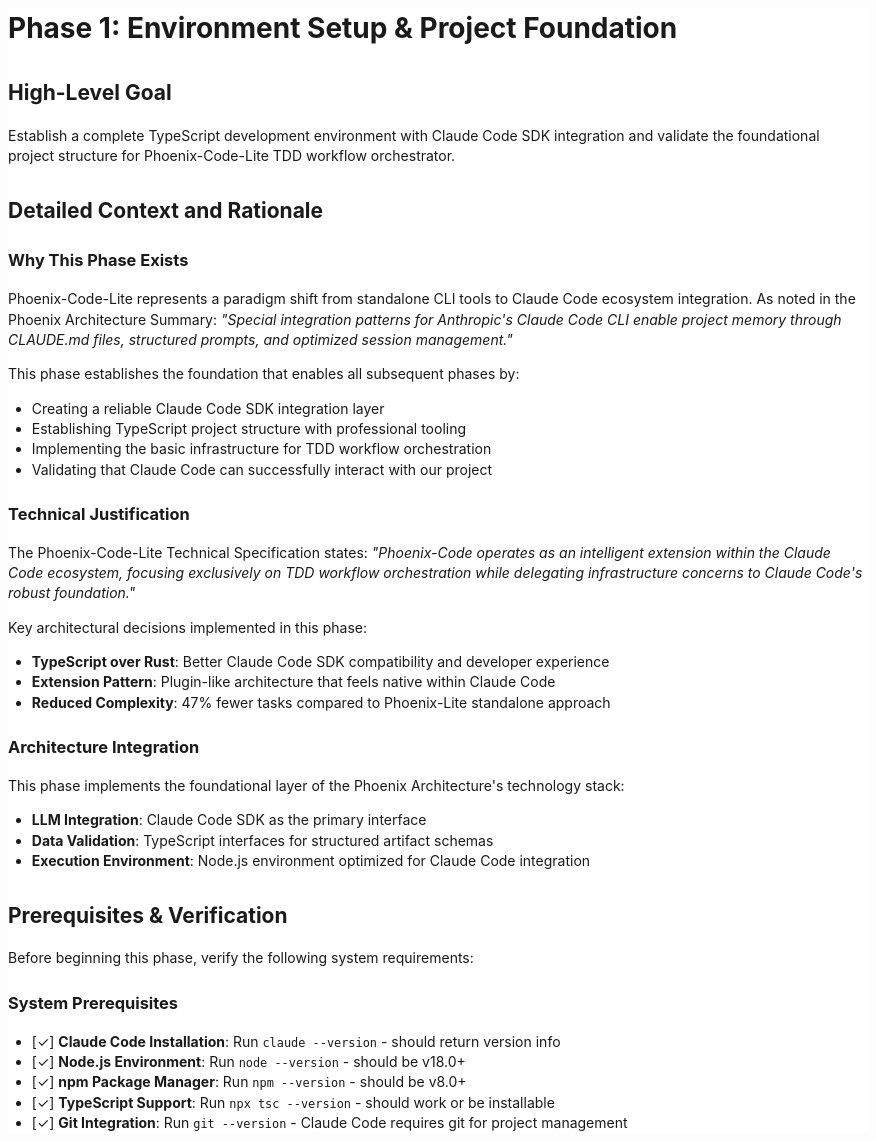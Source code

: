 # Phase 1: Environment Setup & Project Foundation

## High-Level Goal

Establish a complete TypeScript development environment with Claude Code SDK integration and validate the foundational project structure for Phoenix-Code-Lite TDD workflow orchestrator.

## Detailed Context and Rationale

### Why This Phase Exists

Phoenix-Code-Lite represents a paradigm shift from standalone CLI tools to Claude Code ecosystem integration. As noted in the Phoenix Architecture Summary: *"Special integration patterns for Anthropic's Claude Code CLI enable project memory through CLAUDE.md files, structured prompts, and optimized session management."*

This phase establishes the foundation that enables all subsequent phases by:

- Creating a reliable Claude Code SDK integration layer
- Establishing TypeScript project structure with professional tooling
- Implementing the basic infrastructure for TDD workflow orchestration
- Validating that Claude Code can successfully interact with our project

### Technical Justification

The Phoenix-Code-Lite Technical Specification states: *"Phoenix-Code operates as an intelligent extension within the Claude Code ecosystem, focusing exclusively on TDD workflow orchestration while delegating infrastructure concerns to Claude Code's robust foundation."*

Key architectural decisions implemented in this phase:

- **TypeScript over Rust**: Better Claude Code SDK compatibility and developer experience
- **Extension Pattern**: Plugin-like architecture that feels native within Claude Code
- **Reduced Complexity**: 47% fewer tasks compared to Phoenix-Lite standalone approach

### Architecture Integration

This phase implements the foundational layer of the Phoenix Architecture's technology stack:

- **LLM Integration**: Claude Code SDK as the primary interface
- **Data Validation**: TypeScript interfaces for structured artifact schemas
- **Execution Environment**: Node.js environment optimized for Claude Code integration

## Prerequisites & Verification

Before beginning this phase, verify the following system requirements:

### System Prerequisites

- [✓] **Claude Code Installation**: Run `claude --version` - should return version info
- [✓] **Node.js Environment**: Run `node --version` - should be v18.0+
- [✓] **npm Package Manager**: Run `npm --version` - should be v8.0+
- [✓] **TypeScript Support**: Run `npx tsc --version` - should work or be installable
- [✓] **Git Integration**: Run `git --version` - Claude Code requires git for project management
